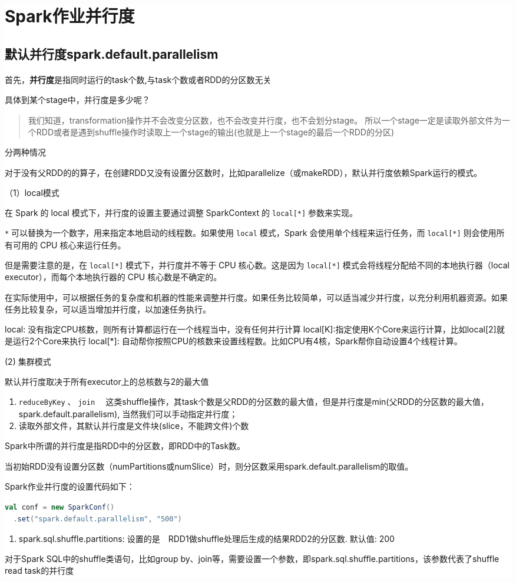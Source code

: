    

# Spark作业并行度

## 默认并行度spark.default.parallelism

首先，**并行度**是指同时运行的task个数,与task个数或者RDD的分区数无关

具体到某个stage中，并行度是多少呢？ 

>  我们知道，transformation操作并不会改变分区数，也不会改变并行度，也不会划分stage。 所以一个stage一定是读取外部文件为一个RDD或者是遇到shuffle操作时读取上一个stage的输出(也就是上一个stage的最后一个RDD的分区)

分两种情况

对于没有父RDD的的算子，在创建RDD又没有设置分区数时，比如parallelize（或makeRDD），默认并行度依赖Spark运行的模式。

（1）local模式

在 Spark 的 local 模式下，并行度的设置主要通过调整 SparkContext 的 `local[*]` 参数来实现。

`*` 可以替换为一个数字，用来指定本地启动的线程数。如果使用 `local` 模式，Spark 会使用单个线程来运行任务，而 `local[*]` 则会使用所有可用的 CPU 核心来运行任务。

但是需要注意的是，在 `local[*]` 模式下，并行度并不等于 CPU 核心数。这是因为 `local[*]` 模式会将线程分配给不同的本地执行器（local executor），而每个本地执行器的 CPU 核心数是不确定的。

在实际使用中，可以根据任务的复杂度和机器的性能来调整并行度。如果任务比较简单，可以适当减少并行度，以充分利用机器资源。如果任务比较复杂，可以适当增加并行度，以加速任务执行。

local: 没有指定CPU核数，则所有计算都运行在一个线程当中，没有任何并行计算
local[K]:指定使用K个Core来运行计算，比如local[2]就是运行2个Core来执行
local[*]: 自动帮你按照CPU的核数来设置线程数。比如CPU有4核，Spark帮你自动设置4个线程计算。

(2) 集群模式

默认并行度取决于所有executor上的总核数与2的最大值

1.  `reduceByKey` 、 `join  ` 这类shuffle操作，其task个数是父RDD的分区数的最大值，但是并行度是min(父RDD的分区数的最大值，spark.default.parallelism),    当然我们可以手动指定并行度；
2. 读取外部文件，其默认并行度是文件块(slice，不能跨文件)个数





Spark中所谓的并行度是指RDD中的分区数，即RDD中的Task数。

当初始RDD没有设置分区数（numPartitions或numSlice）时，则分区数采用spark.default.parallelism的取值。

Spark作业并行度的设置代码如下：

```scala
val conf = new SparkConf()
  .set("spark.default.parallelism", "500")
```



1. spark.sql.shuffle.partitions: 设置的是 RDD1做shuffle处理后生成的结果RDD2的分区数.
   默认值: 200

对于Spark SQL中的shuffle类语句，比如group by、join等，需要设置一个参数，即spark.sql.shuffle.partitions，该参数代表了shuffle read task的并行度
